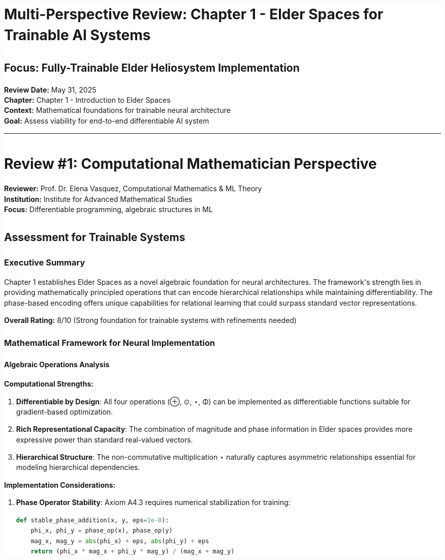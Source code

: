 # Multi-Perspective Review: Chapter 1 - Elder Spaces for Trainable AI Systems
## Focus: Fully-Trainable Elder Heliosystem Implementation

**Review Date:** May 31, 2025  
**Chapter:** Chapter 1 - Introduction to Elder Spaces  
**Context:** Mathematical foundations for trainable neural architecture  
**Goal:** Assess viability for end-to-end differentiable AI system

---

# Review #1: Computational Mathematician Perspective

**Reviewer:** Prof. Dr. Elena Vasquez, Computational Mathematics & ML Theory  
**Institution:** Institute for Advanced Mathematical Studies  
**Focus:** Differentiable programming, algebraic structures in ML

## Assessment for Trainable Systems

### Executive Summary
Chapter 1 establishes Elder Spaces as a novel algebraic foundation for neural architectures. The framework's strength lies in providing mathematically principled operations that can encode hierarchical relationships while maintaining differentiability. The phase-based encoding offers unique capabilities for relational learning that could surpass standard vector representations.

**Overall Rating:** 8/10 (Strong foundation for trainable systems with refinements needed)

### Mathematical Framework for Neural Implementation

#### Algebraic Operations Analysis

**Computational Strengths:**
1. **Differentiable by Design**: All four operations (⊕, ⊙, ⋆, Φ) can be implemented as differentiable functions suitable for gradient-based optimization.

2. **Rich Representational Capacity**: The combination of magnitude and phase information in Elder spaces provides more expressive power than standard real-valued vectors.

3. **Hierarchical Structure**: The non-commutative multiplication ⋆ naturally captures asymmetric relationships essential for modeling hierarchical dependencies.

**Implementation Considerations:**

1. **Phase Operator Stability**: Axiom A4.3 requires numerical stabilization for training:
   ```python
   def stable_phase_addition(x, y, eps=1e-8):
       phi_x, phi_y = phase_op(x), phase_op(y)
       mag_x, mag_y = abs(phi_x) + eps, abs(phi_y) + eps
       return (phi_x * mag_x + phi_y * mag_y) / (mag_x + mag_y)
   ```
